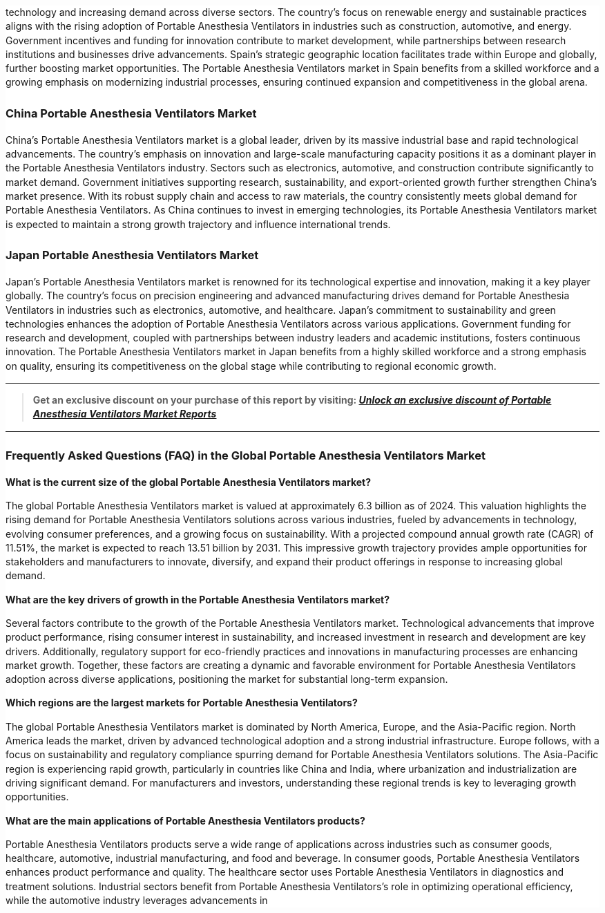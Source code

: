 technology and increasing demand across diverse sectors. The country&rsquo;s focus on renewable energy and sustainable practices aligns with the rising adoption of Portable Anesthesia Ventilators in industries such as construction, automotive, and energy. Government incentives and funding for innovation contribute to market development, while partnerships between research institutions and businesses drive advancements. Spain&rsquo;s strategic geographic location facilitates trade within Europe and globally, further boosting market opportunities. The Portable Anesthesia Ventilators market in Spain benefits from a skilled workforce and a growing emphasis on modernizing industrial processes, ensuring continued expansion and competitiveness in the global arena.</p><h3>China Portable Anesthesia Ventilators Market</h3><p>China&rsquo;s Portable Anesthesia Ventilators market is a global leader, driven by its massive industrial base and rapid technological advancements. The country&rsquo;s emphasis on innovation and large-scale manufacturing capacity positions it as a dominant player in the Portable Anesthesia Ventilators industry. Sectors such as electronics, automotive, and construction contribute significantly to market demand. Government initiatives supporting research, sustainability, and export-oriented growth further strengthen China&rsquo;s market presence. With its robust supply chain and access to raw materials, the country consistently meets global demand for Portable Anesthesia Ventilators. As China continues to invest in emerging technologies, its Portable Anesthesia Ventilators market is expected to maintain a strong growth trajectory and influence international trends.</p><h3>Japan Portable Anesthesia Ventilators Market</h3><p>Japan&rsquo;s Portable Anesthesia Ventilators market is renowned for its technological expertise and innovation, making it a key player globally. The country&rsquo;s focus on precision engineering and advanced manufacturing drives demand for Portable Anesthesia Ventilators in industries such as electronics, automotive, and healthcare. Japan&rsquo;s commitment to sustainability and green technologies enhances the adoption of Portable Anesthesia Ventilators across various applications. Government funding for research and development, coupled with partnerships between industry leaders and academic institutions, fosters continuous innovation. The Portable Anesthesia Ventilators market in Japan benefits from a highly skilled workforce and a strong emphasis on quality, ensuring its competitiveness on the global stage while contributing to regional economic growth.</p><hr /><blockquote><p><strong>Get an exclusive discount on your purchase of this report by visiting: <em><a href="://marketresearchpulse.com/ask-for-discount/17631?utm_source=Github&amp;utm_medium=0114">Unlock an exclusive discount of Portable Anesthesia Ventilators Market Reports</a></em>&nbsp;</strong></p></blockquote><hr /><h3>Frequently Asked Questions (FAQ) in the Global Portable Anesthesia Ventilators Market</h3><p><strong>What is the current size of the global Portable Anesthesia Ventilators market?</strong></p><p>The global Portable Anesthesia Ventilators market is valued at approximately 6.3 billion as of 2024. This valuation highlights the rising demand for Portable Anesthesia Ventilators solutions across various industries, fueled by advancements in technology, evolving consumer preferences, and a growing focus on sustainability. With a projected compound annual growth rate (CAGR) of 11.51%, the market is expected to reach 13.51 billion by 2031. This impressive growth trajectory provides ample opportunities for stakeholders and manufacturers to innovate, diversify, and expand their product offerings in response to increasing global demand.</p><p><strong>What are the key drivers of growth in the Portable Anesthesia Ventilators market?</strong></p><p>Several factors contribute to the growth of the Portable Anesthesia Ventilators market. Technological advancements that improve product performance, rising consumer interest in sustainability, and increased investment in research and development are key drivers. Additionally, regulatory support for eco-friendly practices and innovations in manufacturing processes are enhancing market growth. Together, these factors are creating a dynamic and favorable environment for Portable Anesthesia Ventilators adoption across diverse applications, positioning the market for substantial long-term expansion.</p><p><strong>Which regions are the largest markets for Portable Anesthesia Ventilators?</strong></p><p>The global Portable Anesthesia Ventilators market is dominated by North America, Europe, and the Asia-Pacific region. North America leads the market, driven by advanced technological adoption and a strong industrial infrastructure. Europe follows, with a focus on sustainability and regulatory compliance spurring demand for Portable Anesthesia Ventilators solutions. The Asia-Pacific region is experiencing rapid growth, particularly in countries like China and India, where urbanization and industrialization are driving significant demand. For manufacturers and investors, understanding these regional trends is key to leveraging growth opportunities.</p><p><strong>What are the main applications of Portable Anesthesia Ventilators products?</strong></p><p>Portable Anesthesia Ventilators products serve a wide range of applications across industries such as consumer goods, healthcare, automotive, industrial manufacturing, and food and beverage. In consumer goods, Portable Anesthesia Ventilators enhances product performance and quality. The healthcare sector uses Portable Anesthesia Ventilators in diagnostics and treatment solutions. Industrial sectors benefit from Portable Anesthesia Ventilators&rsquo;s role in optimizing operational efficiency, while the automotive industry leverages advancements in
